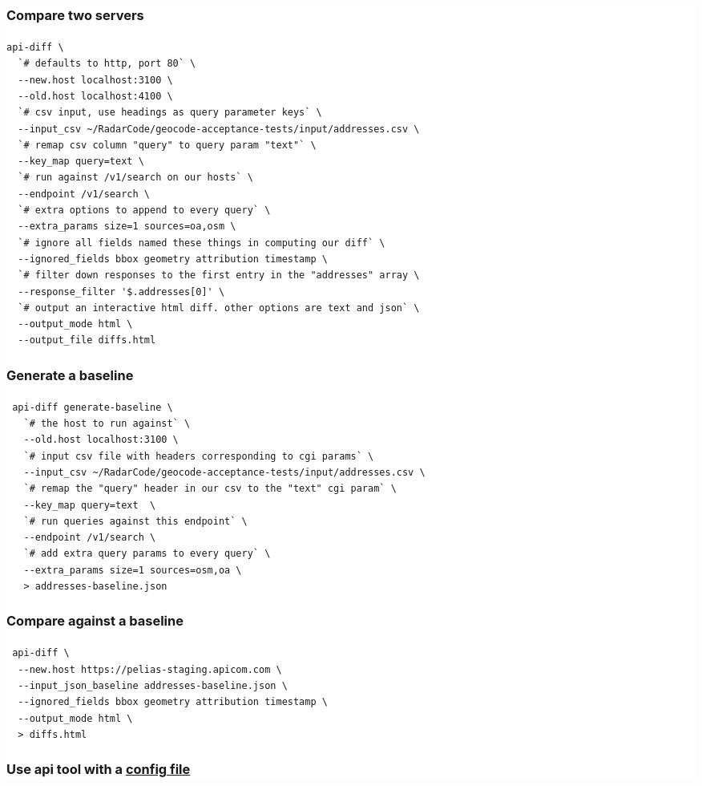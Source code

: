 ### Compare two servers

```
api-diff \
  `# defaults to http, port 80` \
  --new.host localhost:3100 \
  --old.host localhost:4100 \
  `# csv input, use headings as query parameter keys` \
  --input_csv ~/RadarCode/geocode-acceptance-tests/input/addresses.csv \
  `# remap csv column "query" to query param "text"` \
  --key_map query=text \
  `# run against /v1/search on our hosts` \
  --endpoint /v1/search \
  `# extra options to append to every query` \
  --extra_params size=1 sources=oa,osm \
  `# ignore all fields named these things in computing our diff` \
  --ignored_fields bbox geometry attribution timestamp \
  `# filter down responses to the first entry in the "addresses" array \
  --response_filter '$.addresses[0]' \
  `# output an interactive html diff. other options are text and json` \
  --output_mode html \
  --output_file diffs.html
```

### Generate a baseline

```
 api-diff generate-baseline \
   `# the host to run against` \
   --old.host localhost:3100 \
   `# input csv file with headers corresponding to cgi params` \
   --input_csv ~/RadarCode/geocode-acceptance-tests/input/addresses.csv \
   `# remap the "query" header in our csv to the "text" cgi param` \
   --key_map query=text  \
   `# run queries against this endpoint` \
   --endpoint /v1/search \
   `# add extra query params to every query` \
   --extra_params size=1 sources=osm,oa \
   > addresses-baseline.json
```

### Compare against a baseline

```
 api-diff \
  --new.host https://pelias-staging.apicom.com \
  --input_json_baseline addresses-baseline.json \
  --ignored_fields bbox geometry attribution timestamp \
  --output_mode html \
  > diffs.html
```

### Use api tool with a [config file](#configuration)
